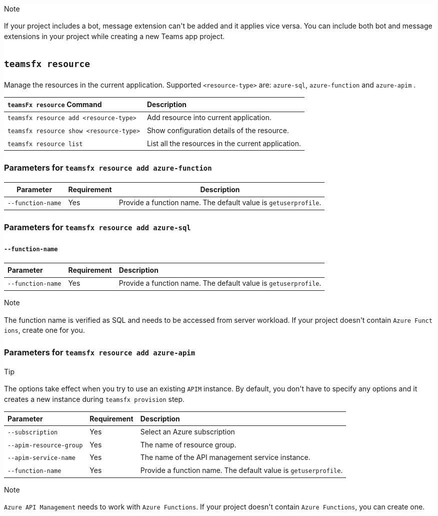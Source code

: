 > [!NOTE]
> If your project includes a bot, message extension can't be added and it applies vice versa. You can include both bot and message extensions in your project while creating a new Teams app project.

## `teamsfx resource`

Manage the resources in the current application. Supported `<resource-type>` are: `azure-sql`, `azure-function` and `azure-apim` .

| `teamsFx resource` Command  | Description |
|:----------------  |:-------------|
| `teamsfx resource add <resource-type>`      | Add resource into current application.|
| `teamsfx resource show <resource-type>`      | Show configuration details of the resource. |
| `teamsfx resource list`      | List all the resources in the current application. |

### Parameters for `teamsfx resource add azure-function`

| Parameter  | Requirement | Description |
|----------------  |-------------|-------------|
|`--function-name`| Yes | Provide a function name. The default value is `getuserprofile`. |

### Parameters for `teamsfx resource add azure-sql`

#### `--function-name`

| Parameter  | Requirement | Description |
|:----------------  |:-------------|:-------------|
|`--function-name`| Yes | Provide a function name. The default value is `getuserprofile`. |

> [!NOTE]
> The function name is verified as SQL and needs to be accessed from server workload. If your project doesn't contain `Azure Functions`, create one for you.

### Parameters for `teamsfx resource add azure-apim`

> [!TIP]
> The options take effect when you try to use an existing `APIM` instance. By default, you don't have to specify any options and it creates a new instance during `teamsfx provision` step.

| Parameter  | Requirement | Description |
|:----------------  |:-------------|:-------------|
|`--subscription`| Yes | Select an Azure subscription|
|`--apim-resource-group`| Yes| The name of resource group. |
|`--apim-service-name`| Yes | The name of the API management service instance. |
|`--function-name`| Yes | Provide a function name. The default value is `getuserprofile`. |

> [!NOTE]
> `Azure API Management` needs to work with `Azure Functions`. If your project doesn't contain `Azure Functions`, you can create one.
